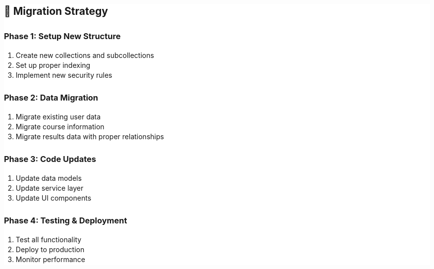## 🚀 **Migration Strategy**

### Phase 1: Setup New Structure
1. Create new collections and subcollections
2. Set up proper indexing
3. Implement new security rules

### Phase 2: Data Migration
1. Migrate existing user data
2. Migrate course information
3. Migrate results data with proper relationships

### Phase 3: Code Updates
1. Update data models
2. Update service layer
3. Update UI components

### Phase 4: Testing & Deployment
1. Test all functionality
2. Deploy to production
3. Monitor performance
